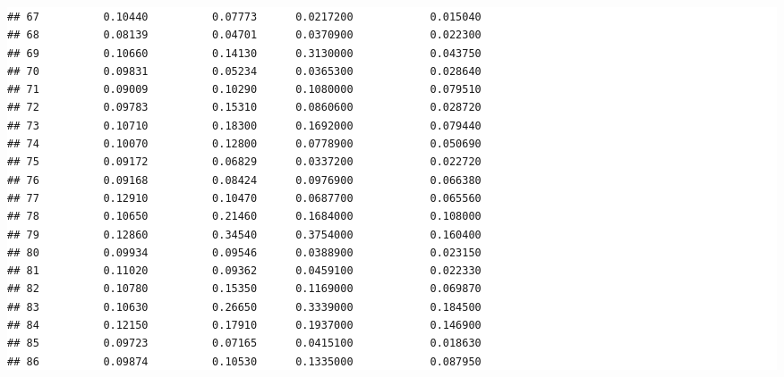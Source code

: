     ## 67          0.10440          0.07773      0.0217200            0.015040
    ## 68          0.08139          0.04701      0.0370900            0.022300
    ## 69          0.10660          0.14130      0.3130000            0.043750
    ## 70          0.09831          0.05234      0.0365300            0.028640
    ## 71          0.09009          0.10290      0.1080000            0.079510
    ## 72          0.09783          0.15310      0.0860600            0.028720
    ## 73          0.10710          0.18300      0.1692000            0.079440
    ## 74          0.10070          0.12800      0.0778900            0.050690
    ## 75          0.09172          0.06829      0.0337200            0.022720
    ## 76          0.09168          0.08424      0.0976900            0.066380
    ## 77          0.12910          0.10470      0.0687700            0.065560
    ## 78          0.10650          0.21460      0.1684000            0.108000
    ## 79          0.12860          0.34540      0.3754000            0.160400
    ## 80          0.09934          0.09546      0.0388900            0.023150
    ## 81          0.11020          0.09362      0.0459100            0.022330
    ## 82          0.10780          0.15350      0.1169000            0.069870
    ## 83          0.10630          0.26650      0.3339000            0.184500
    ## 84          0.12150          0.17910      0.1937000            0.146900
    ## 85          0.09723          0.07165      0.0415100            0.018630
    ## 86          0.09874          0.10530      0.1335000            0.087950